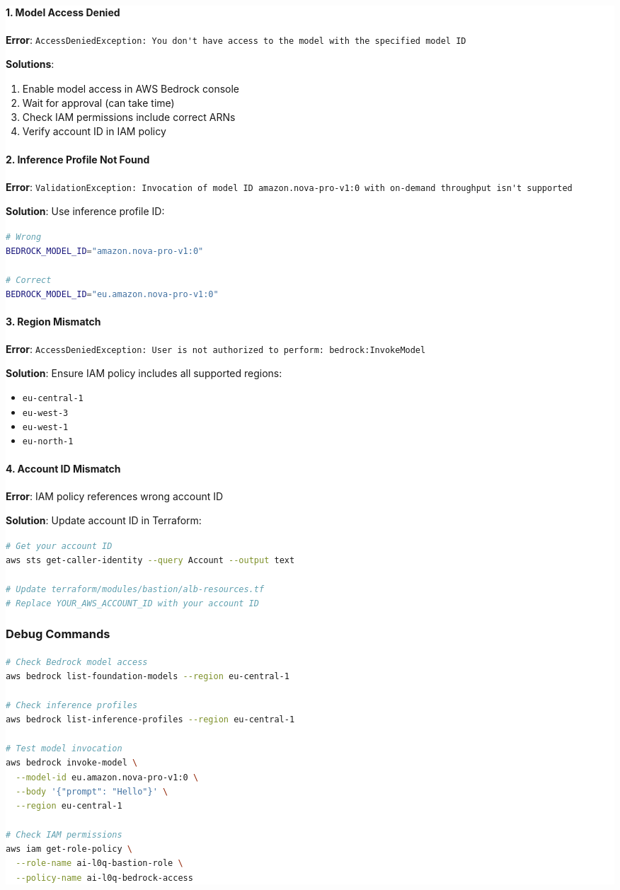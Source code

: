 #### 1. Model Access Denied

**Error**: `AccessDeniedException: You don't have access to the model with the specified model ID`

**Solutions**:
1. Enable model access in AWS Bedrock console
2. Wait for approval (can take time)
3. Check IAM permissions include correct ARNs
4. Verify account ID in IAM policy

#### 2. Inference Profile Not Found

**Error**: `ValidationException: Invocation of model ID amazon.nova-pro-v1:0 with on-demand throughput isn't supported`

**Solution**: Use inference profile ID:
```bash
# Wrong
BEDROCK_MODEL_ID="amazon.nova-pro-v1:0"

# Correct
BEDROCK_MODEL_ID="eu.amazon.nova-pro-v1:0"
```

#### 3. Region Mismatch

**Error**: `AccessDeniedException: User is not authorized to perform: bedrock:InvokeModel`

**Solution**: Ensure IAM policy includes all supported regions:
- `eu-central-1`
- `eu-west-3`
- `eu-west-1`
- `eu-north-1`

#### 4. Account ID Mismatch

**Error**: IAM policy references wrong account ID

**Solution**: Update account ID in Terraform:
```bash
# Get your account ID
aws sts get-caller-identity --query Account --output text

# Update terraform/modules/bastion/alb-resources.tf
# Replace YOUR_AWS_ACCOUNT_ID with your account ID
```

### Debug Commands

```bash
# Check Bedrock model access
aws bedrock list-foundation-models --region eu-central-1

# Check inference profiles
aws bedrock list-inference-profiles --region eu-central-1

# Test model invocation
aws bedrock invoke-model \
  --model-id eu.amazon.nova-pro-v1:0 \
  --body '{"prompt": "Hello"}' \
  --region eu-central-1

# Check IAM permissions
aws iam get-role-policy \
  --role-name ai-l0q-bastion-role \
  --policy-name ai-l0q-bedrock-access
```
